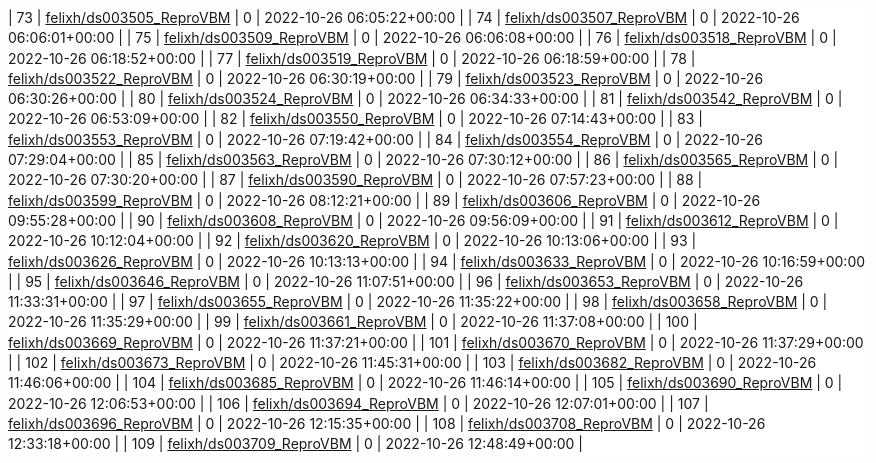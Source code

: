 | 73 | [felixh/ds003505_ReproVBM](https://gin.g-node.org/felixh/ds003505_ReproVBM) | 0 | 2022-10-26 06:05:22+00:00 |
| 74 | [felixh/ds003507_ReproVBM](https://gin.g-node.org/felixh/ds003507_ReproVBM) | 0 | 2022-10-26 06:06:01+00:00 |
| 75 | [felixh/ds003509_ReproVBM](https://gin.g-node.org/felixh/ds003509_ReproVBM) | 0 | 2022-10-26 06:06:08+00:00 |
| 76 | [felixh/ds003518_ReproVBM](https://gin.g-node.org/felixh/ds003518_ReproVBM) | 0 | 2022-10-26 06:18:52+00:00 |
| 77 | [felixh/ds003519_ReproVBM](https://gin.g-node.org/felixh/ds003519_ReproVBM) | 0 | 2022-10-26 06:18:59+00:00 |
| 78 | [felixh/ds003522_ReproVBM](https://gin.g-node.org/felixh/ds003522_ReproVBM) | 0 | 2022-10-26 06:30:19+00:00 |
| 79 | [felixh/ds003523_ReproVBM](https://gin.g-node.org/felixh/ds003523_ReproVBM) | 0 | 2022-10-26 06:30:26+00:00 |
| 80 | [felixh/ds003524_ReproVBM](https://gin.g-node.org/felixh/ds003524_ReproVBM) | 0 | 2022-10-26 06:34:33+00:00 |
| 81 | [felixh/ds003542_ReproVBM](https://gin.g-node.org/felixh/ds003542_ReproVBM) | 0 | 2022-10-26 06:53:09+00:00 |
| 82 | [felixh/ds003550_ReproVBM](https://gin.g-node.org/felixh/ds003550_ReproVBM) | 0 | 2022-10-26 07:14:43+00:00 |
| 83 | [felixh/ds003553_ReproVBM](https://gin.g-node.org/felixh/ds003553_ReproVBM) | 0 | 2022-10-26 07:19:42+00:00 |
| 84 | [felixh/ds003554_ReproVBM](https://gin.g-node.org/felixh/ds003554_ReproVBM) | 0 | 2022-10-26 07:29:04+00:00 |
| 85 | [felixh/ds003563_ReproVBM](https://gin.g-node.org/felixh/ds003563_ReproVBM) | 0 | 2022-10-26 07:30:12+00:00 |
| 86 | [felixh/ds003565_ReproVBM](https://gin.g-node.org/felixh/ds003565_ReproVBM) | 0 | 2022-10-26 07:30:20+00:00 |
| 87 | [felixh/ds003590_ReproVBM](https://gin.g-node.org/felixh/ds003590_ReproVBM) | 0 | 2022-10-26 07:57:23+00:00 |
| 88 | [felixh/ds003599_ReproVBM](https://gin.g-node.org/felixh/ds003599_ReproVBM) | 0 | 2022-10-26 08:12:21+00:00 |
| 89 | [felixh/ds003606_ReproVBM](https://gin.g-node.org/felixh/ds003606_ReproVBM) | 0 | 2022-10-26 09:55:28+00:00 |
| 90 | [felixh/ds003608_ReproVBM](https://gin.g-node.org/felixh/ds003608_ReproVBM) | 0 | 2022-10-26 09:56:09+00:00 |
| 91 | [felixh/ds003612_ReproVBM](https://gin.g-node.org/felixh/ds003612_ReproVBM) | 0 | 2022-10-26 10:12:04+00:00 |
| 92 | [felixh/ds003620_ReproVBM](https://gin.g-node.org/felixh/ds003620_ReproVBM) | 0 | 2022-10-26 10:13:06+00:00 |
| 93 | [felixh/ds003626_ReproVBM](https://gin.g-node.org/felixh/ds003626_ReproVBM) | 0 | 2022-10-26 10:13:13+00:00 |
| 94 | [felixh/ds003633_ReproVBM](https://gin.g-node.org/felixh/ds003633_ReproVBM) | 0 | 2022-10-26 10:16:59+00:00 |
| 95 | [felixh/ds003646_ReproVBM](https://gin.g-node.org/felixh/ds003646_ReproVBM) | 0 | 2022-10-26 11:07:51+00:00 |
| 96 | [felixh/ds003653_ReproVBM](https://gin.g-node.org/felixh/ds003653_ReproVBM) | 0 | 2022-10-26 11:33:31+00:00 |
| 97 | [felixh/ds003655_ReproVBM](https://gin.g-node.org/felixh/ds003655_ReproVBM) | 0 | 2022-10-26 11:35:22+00:00 |
| 98 | [felixh/ds003658_ReproVBM](https://gin.g-node.org/felixh/ds003658_ReproVBM) | 0 | 2022-10-26 11:35:29+00:00 |
| 99 | [felixh/ds003661_ReproVBM](https://gin.g-node.org/felixh/ds003661_ReproVBM) | 0 | 2022-10-26 11:37:08+00:00 |
| 100 | [felixh/ds003669_ReproVBM](https://gin.g-node.org/felixh/ds003669_ReproVBM) | 0 | 2022-10-26 11:37:21+00:00 |
| 101 | [felixh/ds003670_ReproVBM](https://gin.g-node.org/felixh/ds003670_ReproVBM) | 0 | 2022-10-26 11:37:29+00:00 |
| 102 | [felixh/ds003673_ReproVBM](https://gin.g-node.org/felixh/ds003673_ReproVBM) | 0 | 2022-10-26 11:45:31+00:00 |
| 103 | [felixh/ds003682_ReproVBM](https://gin.g-node.org/felixh/ds003682_ReproVBM) | 0 | 2022-10-26 11:46:06+00:00 |
| 104 | [felixh/ds003685_ReproVBM](https://gin.g-node.org/felixh/ds003685_ReproVBM) | 0 | 2022-10-26 11:46:14+00:00 |
| 105 | [felixh/ds003690_ReproVBM](https://gin.g-node.org/felixh/ds003690_ReproVBM) | 0 | 2022-10-26 12:06:53+00:00 |
| 106 | [felixh/ds003694_ReproVBM](https://gin.g-node.org/felixh/ds003694_ReproVBM) | 0 | 2022-10-26 12:07:01+00:00 |
| 107 | [felixh/ds003696_ReproVBM](https://gin.g-node.org/felixh/ds003696_ReproVBM) | 0 | 2022-10-26 12:15:35+00:00 |
| 108 | [felixh/ds003708_ReproVBM](https://gin.g-node.org/felixh/ds003708_ReproVBM) | 0 | 2022-10-26 12:33:18+00:00 |
| 109 | [felixh/ds003709_ReproVBM](https://gin.g-node.org/felixh/ds003709_ReproVBM) | 0 | 2022-10-26 12:48:49+00:00 |